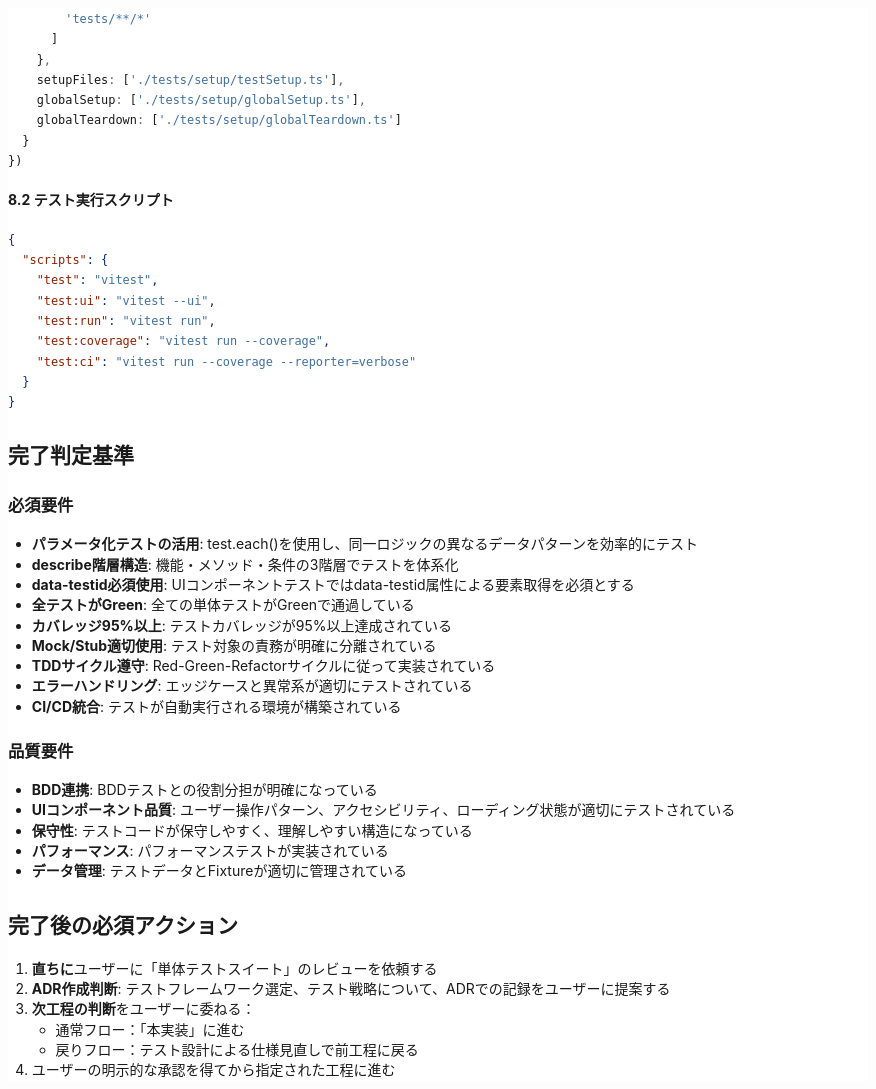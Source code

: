 ```typescript
        'tests/**/*'
      ]
    },
    setupFiles: ['./tests/setup/testSetup.ts'],
    globalSetup: ['./tests/setup/globalSetup.ts'],
    globalTeardown: ['./tests/setup/globalTeardown.ts']
  }
})
```

#### 8.2 テスト実行スクリプト

```json
{
  "scripts": {
    "test": "vitest",
    "test:ui": "vitest --ui",
    "test:run": "vitest run",
    "test:coverage": "vitest run --coverage",
    "test:ci": "vitest run --coverage --reporter=verbose"
  }
}
```

## 完了判定基準

### 必須要件

- **パラメータ化テストの活用**: test.each()を使用し、同一ロジックの異なるデータパターンを効率的にテスト
- **describe階層構造**: 機能・メソッド・条件の3階層でテストを体系化
- **data-testid必須使用**: UIコンポーネントテストではdata-testid属性による要素取得を必須とする
- **全テストがGreen**: 全ての単体テストがGreenで通過している
- **カバレッジ95%以上**: テストカバレッジが95%以上達成されている
- **Mock/Stub適切使用**: テスト対象の責務が明確に分離されている
- **TDDサイクル遵守**: Red-Green-Refactorサイクルに従って実装されている
- **エラーハンドリング**: エッジケースと異常系が適切にテストされている
- **CI/CD統合**: テストが自動実行される環境が構築されている

### 品質要件

- **BDD連携**: BDDテストとの役割分担が明確になっている
- **UIコンポーネント品質**: ユーザー操作パターン、アクセシビリティ、ローディング状態が適切にテストされている
- **保守性**: テストコードが保守しやすく、理解しやすい構造になっている
- **パフォーマンス**: パフォーマンステストが実装されている
- **データ管理**: テストデータとFixtureが適切に管理されている

## 完了後の必須アクション

1. **直ちに**ユーザーに「単体テストスイート」のレビューを依頼する
2. **ADR作成判断**: テストフレームワーク選定、テスト戦略について、ADRでの記録をユーザーに提案する
3. **次工程の判断**をユーザーに委ねる：
   - 通常フロー：「本実装」に進む
   - 戻りフロー：テスト設計による仕様見直しで前工程に戻る
4. ユーザーの明示的な承認を得てから指定された工程に進む
